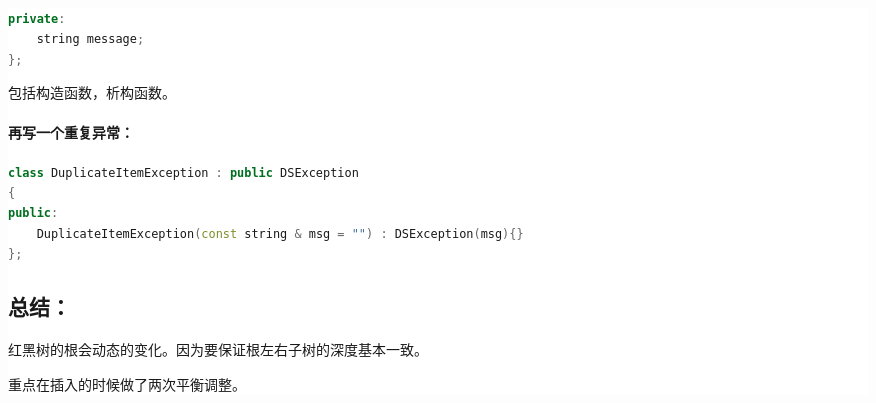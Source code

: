 ```c++
private:
    string message;
};
```

包括构造函数，析构函数。

#### 再写一个重复异常：

```c++
class DuplicateItemException : public DSException
{
public:
    DuplicateItemException(const string & msg = "") : DSException(msg){}
};
```

## 总结：

红黑树的根会动态的变化。因为要保证根左右子树的深度基本一致。

重点在插入的时候做了两次平衡调整。